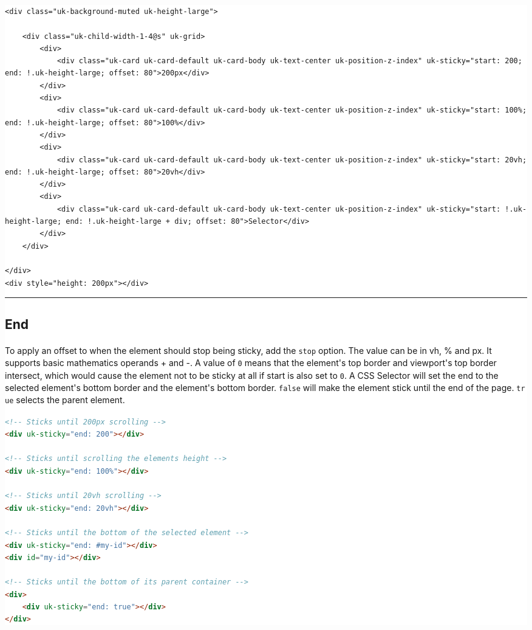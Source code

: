 
```example
<div class="uk-background-muted uk-height-large">

    <div class="uk-child-width-1-4@s" uk-grid>
        <div>
            <div class="uk-card uk-card-default uk-card-body uk-text-center uk-position-z-index" uk-sticky="start: 200; end: !.uk-height-large; offset: 80">200px</div>
        </div>
        <div>
            <div class="uk-card uk-card-default uk-card-body uk-text-center uk-position-z-index" uk-sticky="start: 100%; end: !.uk-height-large; offset: 80">100%</div>
        </div>
        <div>
            <div class="uk-card uk-card-default uk-card-body uk-text-center uk-position-z-index" uk-sticky="start: 20vh; end: !.uk-height-large; offset: 80">20vh</div>
        </div>
        <div>
            <div class="uk-card uk-card-default uk-card-body uk-text-center uk-position-z-index" uk-sticky="start: !.uk-height-large; end: !.uk-height-large + div; offset: 80">Selector</div>
        </div>
    </div>

</div>
<div style="height: 200px"></div>
```

***

## End

To apply an offset to when the element should stop being sticky, add the `stop` option. The value can be in vh, % and px. It supports basic mathematics operands + and -. A value of `0` means that the element's top border and viewport's top border intersect, which would cause the element not to be sticky at all if start is also set to `0`. A CSS Selector will set the end to the selected element's bottom border and the element's bottom border. `false` will make the element stick until the end of the page. `true` selects the parent element.

```html
<!-- Sticks until 200px scrolling -->
<div uk-sticky="end: 200"></div>

<!-- Sticks until scrolling the elements height -->
<div uk-sticky="end: 100%"></div>

<!-- Sticks until 20vh scrolling -->
<div uk-sticky="end: 20vh"></div>

<!-- Sticks until the bottom of the selected element -->
<div uk-sticky="end: #my-id"></div>
<div id="my-id"></div>

<!-- Sticks until the bottom of its parent container -->
<div>
    <div uk-sticky="end: true"></div>
</div>
```
